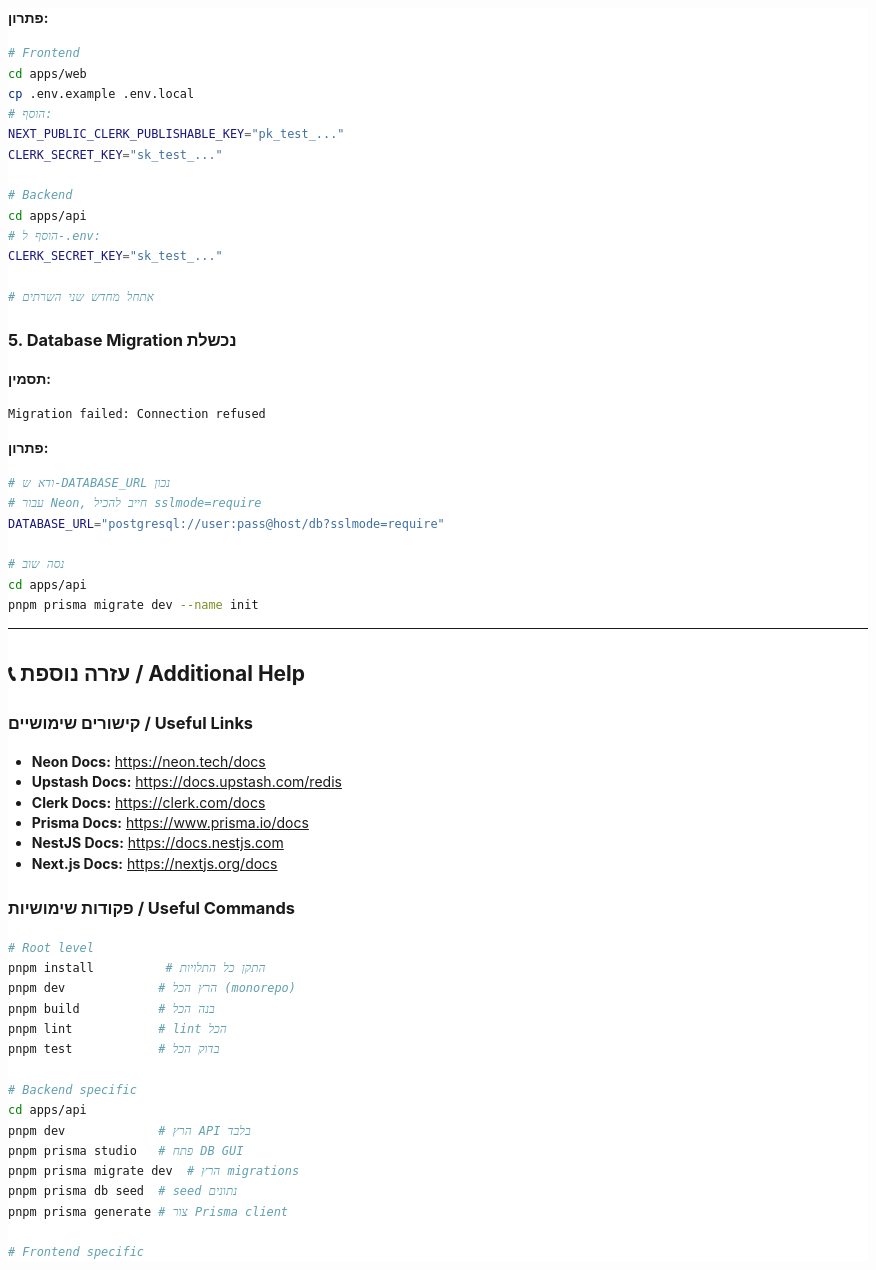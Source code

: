 **פתרון:**
```bash
# Frontend
cd apps/web
cp .env.example .env.local
# הוסף:
NEXT_PUBLIC_CLERK_PUBLISHABLE_KEY="pk_test_..."
CLERK_SECRET_KEY="sk_test_..."

# Backend
cd apps/api
# הוסף ל-.env:
CLERK_SECRET_KEY="sk_test_..."

# אתחל מחדש שני השרתים
```

### 5. Database Migration נכשלת
**תסמין:**
```
Migration failed: Connection refused
```

**פתרון:**
```bash
# ודא ש-DATABASE_URL נכון
# עבור Neon, חייב להכיל sslmode=require
DATABASE_URL="postgresql://user:pass@host/db?sslmode=require"

# נסה שוב
cd apps/api
pnpm prisma migrate dev --name init
```

---

## 📞 עזרה נוספת / Additional Help

### קישורים שימושיים / Useful Links
- **Neon Docs:** https://neon.tech/docs
- **Upstash Docs:** https://docs.upstash.com/redis
- **Clerk Docs:** https://clerk.com/docs
- **Prisma Docs:** https://www.prisma.io/docs
- **NestJS Docs:** https://docs.nestjs.com
- **Next.js Docs:** https://nextjs.org/docs

### פקודות שימושיות / Useful Commands

```bash
# Root level
pnpm install          # התקן כל התלויות
pnpm dev             # הרץ הכל (monorepo)
pnpm build           # בנה הכל
pnpm lint            # lint הכל
pnpm test            # בדוק הכל

# Backend specific
cd apps/api
pnpm dev             # הרץ API בלבד
pnpm prisma studio   # פתח DB GUI
pnpm prisma migrate dev  # הרץ migrations
pnpm prisma db seed  # seed נתונים
pnpm prisma generate # צור Prisma client

# Frontend specific
```